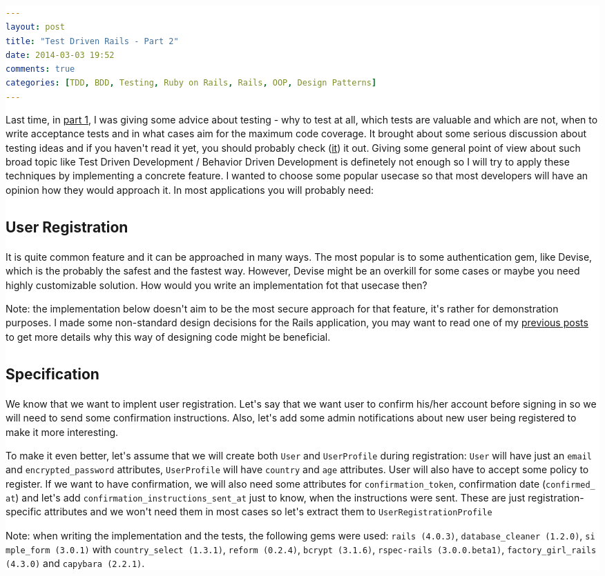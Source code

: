 ```yaml
---
layout: post
title: "Test Driven Rails - Part 2"
date: 2014-03-03 19:52
comments: true
categories: [TDD, BDD, Testing, Ruby on Rails, Rails, OOP, Design Patterns]
---
```


<p>Last time, in <a href="http://karolgalanciak.com/blog/2014/01/04/test-driven-rails-part-1/" target="_blank">part 1</a>, I was giving some advice about testing - why to test at all, which tests are valuable and which are not, when to write acceptance tests and in what cases aim for the maximum code coverage. It brought about some serious discussion about testing ideas and if you haven't read it yet, you should probably check (<a href="http://karolgalanciak.com/blog/2014/01/04/test-driven-rails-part-1/#disqus_thread" target="_blank">it</a>) it out. Giving some general point of view about such broad topic like Test Driven Development / Behavior Driven Development is definetely not enough so I will try to apply these techniques by implementing a concrete feature. I wanted to choose some popular usecase so that most developers will have an opinion how they would approach it. In most applications you will probably need:</p>



<h2>User Registration</h2>

<p>It is quite common feature and it can be approached in many ways. The most popular is to some authentication gem, like Devise, which is the probably the safest and the fastest way. However, Devise might be an overkill for some cases or maybe you need highly customizable solution. How would you write an implementation fot that usecase then?</p>

<p>Note: the implementation below doesn't aim to be the most secure approach for that feature, it's rather for demonstration purposes. I made some non-standard design decisions for the Rails application, you may want to read one of my <a href="http://karolgalanciak.com/blog/2013/10/06/structuring-rails-applications/" target="_blank">previous posts</a> to get more details why this way of designing code might be beneficial.</p>

<h2>Specification</h2>

<p>We know that we want to implent user registration. Let's say that we want user to confirm his/her account before signing in so we will need to send some confirmation instructions. Also, let's add some admin notifications about new user being registered to make it more interesting.</p>

<p>To make it even better, let's assume that we will create both <code>User</code> and <code>UserProfile</code> during registration: <code>User</code> will have just an <code>email</code> and <code>encrypted_password</code> attributes, <code>UserProfile</code> will have <code>country</code> and <code>age</code> attributes. User will also have to accept some policy to register. If we want to have confirmation, we will also need some attributes for <code>confirmation_token</code>, confirmation date (<code>confirmed_at</code>) and let's add <code>confirmation_instructions_sent_at</code> just to know, when the instructions were sent. These are just registration-specific attributes and we won't need them in most cases so let's extract them to <code>UserRegistrationProfile</code></p>

<p>Note: when writing the implementation and the tests, the following gems were used: <code>rails (4.0.3)</code>, <code>database_cleaner (1.2.0)</code>, <code>simple_form (3.0.1)</code> with <code>country_select (1.3.1)</code>, <code>reform (0.2.4)</code>, <code>bcrypt (3.1.6)</code>, <code>rspec-rails (3.0.0.beta1)</code>, <code>factory_girl_rails (4.3.0)</code> and <code>capybara (2.2.1)</code>.</p>
